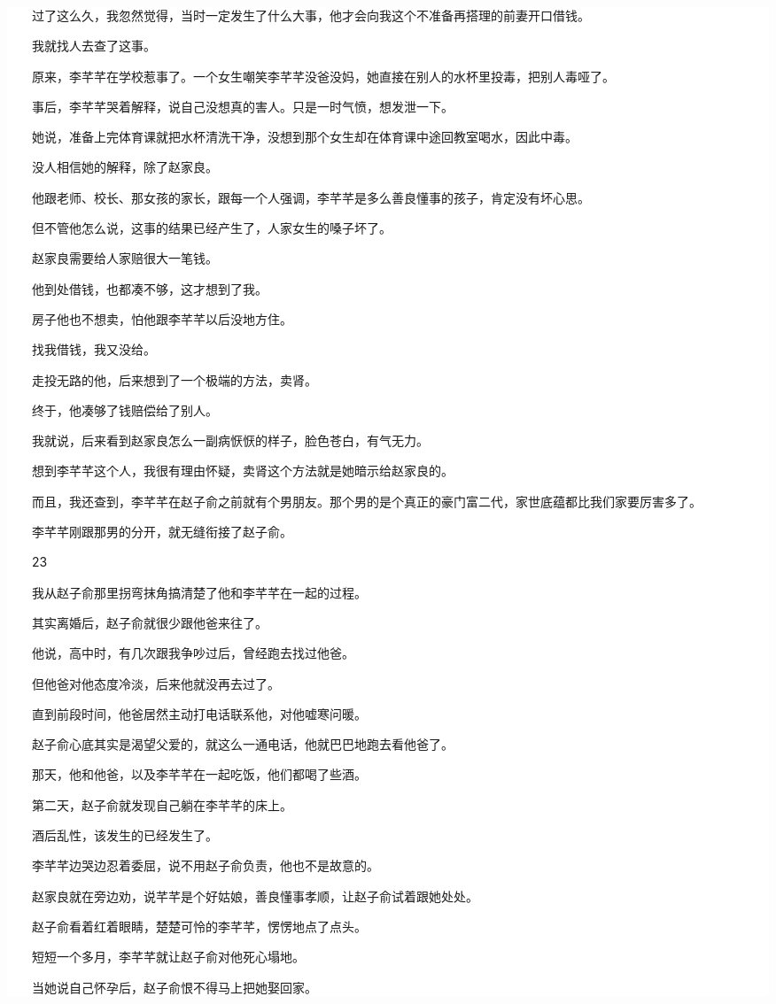 &emsp;&emsp;过了这么久，我忽然觉得，当时一定发生了什么大事，他才会向我这个不准备再搭理的前妻开口借钱。  
  
&emsp;&emsp;我就找人去查了这事。  
  
&emsp;&emsp;原来，李芊芊在学校惹事了。一个女生嘲笑李芊芊没爸没妈，她直接在别人的水杯里投毒，把别人毒哑了。  
  
&emsp;&emsp;事后，李芊芊哭着解释，说自己没想真的害人。只是一时气愤，想发泄一下。  
  
&emsp;&emsp;她说，准备上完体育课就把水杯清洗干净，没想到那个女生却在体育课中途回教室喝水，因此中毒。  
  
&emsp;&emsp;没人相信她的解释，除了赵家良。  
  
&emsp;&emsp;他跟老师、校长、那女孩的家长，跟每一个人强调，李芊芊是多么善良懂事的孩子，肯定没有坏心思。  
  
&emsp;&emsp;但不管他怎么说，这事的结果已经产生了，人家女生的嗓子坏了。  
  
&emsp;&emsp;赵家良需要给人家赔很大一笔钱。  
  
&emsp;&emsp;他到处借钱，也都凑不够，这才想到了我。  
  
&emsp;&emsp;房子他也不想卖，怕他跟李芊芊以后没地方住。  
  
&emsp;&emsp;找我借钱，我又没给。  
  
&emsp;&emsp;走投无路的他，后来想到了一个极端的方法，卖肾。  
  
&emsp;&emsp;终于，他凑够了钱赔偿给了别人。  
  
&emsp;&emsp;我就说，后来看到赵家良怎么一副病恹恹的样子，脸色苍白，有气无力。  
  
&emsp;&emsp;想到李芊芊这个人，我很有理由怀疑，卖肾这个方法就是她暗示给赵家良的。  
  
&emsp;&emsp;而且，我还查到，李芊芊在赵子俞之前就有个男朋友。那个男的是个真正的豪门富二代，家世底蕴都比我们家要厉害多了。  
  
&emsp;&emsp;李芊芊刚跟那男的分开，就无缝衔接了赵子俞。  
  
&emsp;&emsp;23  
  
&emsp;&emsp;我从赵子俞那里拐弯抹角搞清楚了他和李芊芊在一起的过程。  
  
&emsp;&emsp;其实离婚后，赵子俞就很少跟他爸来往了。  
  
&emsp;&emsp;他说，高中时，有几次跟我争吵过后，曾经跑去找过他爸。  
  
&emsp;&emsp;但他爸对他态度冷淡，后来他就没再去过了。  
  
&emsp;&emsp;直到前段时间，他爸居然主动打电话联系他，对他嘘寒问暖。  
  
&emsp;&emsp;赵子俞心底其实是渴望父爱的，就这么一通电话，他就巴巴地跑去看他爸了。  
  
&emsp;&emsp;那天，他和他爸，以及李芊芊在一起吃饭，他们都喝了些酒。  
  
&emsp;&emsp;第二天，赵子俞就发现自己躺在李芊芊的床上。  
  
&emsp;&emsp;酒后乱性，该发生的已经发生了。  
  
&emsp;&emsp;李芊芊边哭边忍着委屈，说不用赵子俞负责，他也不是故意的。  
  
&emsp;&emsp;赵家良就在旁边劝，说芊芊是个好姑娘，善良懂事孝顺，让赵子俞试着跟她处处。  
  
&emsp;&emsp;赵子俞看着红着眼睛，楚楚可怜的李芊芊，愣愣地点了点头。  
  
&emsp;&emsp;短短一个多月，李芊芊就让赵子俞对他死心塌地。  
  
&emsp;&emsp;当她说自己怀孕后，赵子俞恨不得马上把她娶回家。  
  